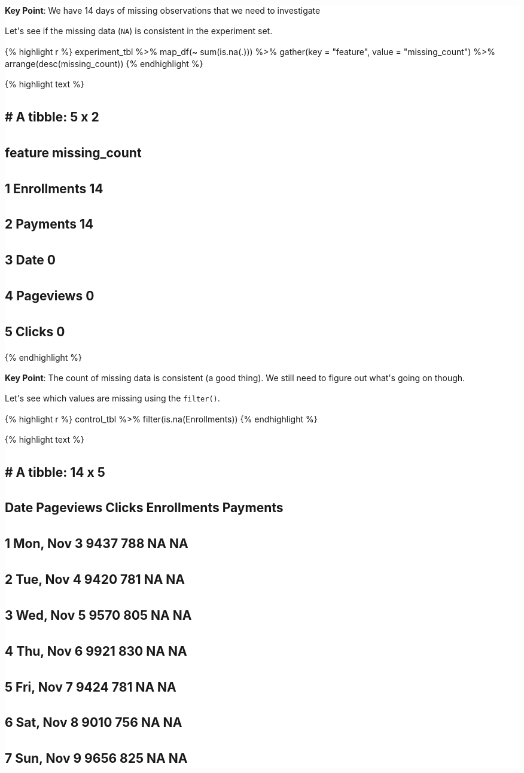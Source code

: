 
__Key Point__: We have 14 days of missing observations that we need to investigate

Let's see if the missing data (`NA`) is consistent in the experiment set. 


{% highlight r %}
experiment_tbl %>% 
    map_df(~ sum(is.na(.))) %>%
    gather(key = "feature", value = "missing_count") %>%
    arrange(desc(missing_count))
{% endhighlight %}



{% highlight text %}
## # A tibble: 5 x 2
##   feature     missing_count
##   <chr>               <int>
## 1 Enrollments            14
## 2 Payments               14
## 3 Date                    0
## 4 Pageviews               0
## 5 Clicks                  0
{% endhighlight %}

__Key Point__: The count of missing data is consistent (a good thing). We still need to figure out what's going on though. 

Let's see which values are missing using the `filter()`.


{% highlight r %}
control_tbl %>%
    filter(is.na(Enrollments))
{% endhighlight %}



{% highlight text %}
## # A tibble: 14 x 5
##    Date        Pageviews Clicks Enrollments Payments
##    <chr>           <dbl>  <dbl>       <dbl>    <dbl>
##  1 Mon, Nov 3       9437    788          NA       NA
##  2 Tue, Nov 4       9420    781          NA       NA
##  3 Wed, Nov 5       9570    805          NA       NA
##  4 Thu, Nov 6       9921    830          NA       NA
##  5 Fri, Nov 7       9424    781          NA       NA
##  6 Sat, Nov 8       9010    756          NA       NA
##  7 Sun, Nov 9       9656    825          NA       NA